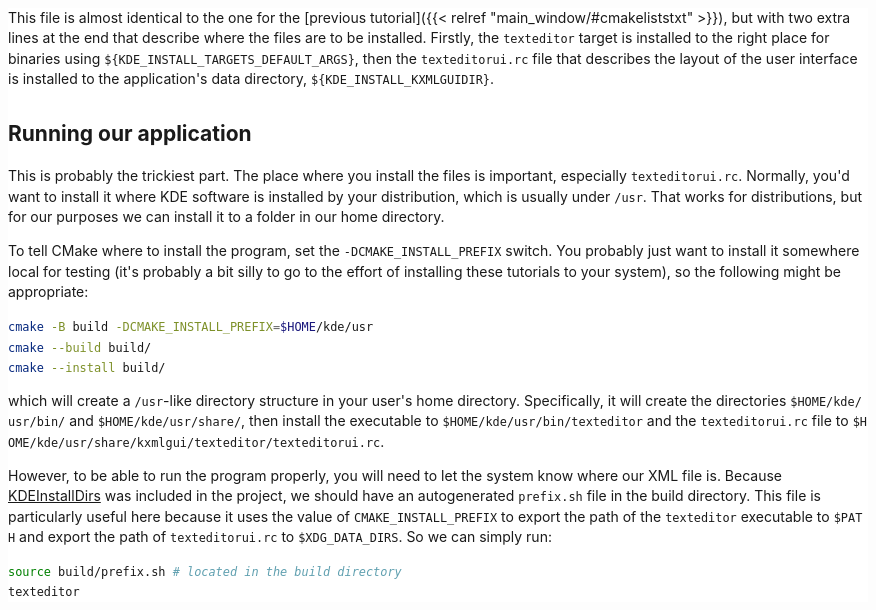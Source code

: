 This file is almost identical to the one for the [previous tutorial]({{< relref "main_window/#cmakeliststxt" >}}), but with two extra lines at the end that describe where the files are to be installed. Firstly, the `texteditor` target is installed to the right place for binaries using `${KDE_INSTALL_TARGETS_DEFAULT_ARGS}`, then the `texteditorui.rc` file that describes the layout of the user interface is installed to the application's data directory, `${KDE_INSTALL_KXMLGUIDIR}`.

## Running our application

This is probably the trickiest part. The place where you install the files is important, especially `texteditorui.rc`. Normally, you'd want to install it where KDE software is installed by your distribution, which is usually under `/usr`. That works for distributions, but for our purposes we can install it to a folder in our home directory.

To tell CMake where to install the program, set the `-DCMAKE_INSTALL_PREFIX` switch. You probably just want to install it somewhere local for testing (it's probably a bit silly to go to the effort of installing these tutorials to your system), so the following might be appropriate:

```bash
cmake -B build -DCMAKE_INSTALL_PREFIX=$HOME/kde/usr
cmake --build build/
cmake --install build/
```

which will create a `/usr`-like directory structure in your user's home directory. Specifically, it will create the directories `$HOME/kde/usr/bin/` and `$HOME/kde/usr/share/`, then install the executable to `$HOME/kde/usr/bin/texteditor` and the `texteditorui.rc` file to `$HOME/kde/usr/share/kxmlgui/texteditor/texteditorui.rc`.

However, to be able to run the program properly, you will need to let the system know where our XML file is. Because [KDEInstallDirs](https://api.kde.org/ecm/kde-module/KDEInstallDirs5.html) was included in the project, we should have an autogenerated `prefix.sh` file in the build directory. This file is particularly useful here because it uses the value of `CMAKE_INSTALL_PREFIX` to export the path of the `texteditor` executable to `$PATH` and export the path of `texteditorui.rc` to `$XDG_DATA_DIRS`. So we can simply run:

```bash
source build/prefix.sh # located in the build directory
texteditor
```
